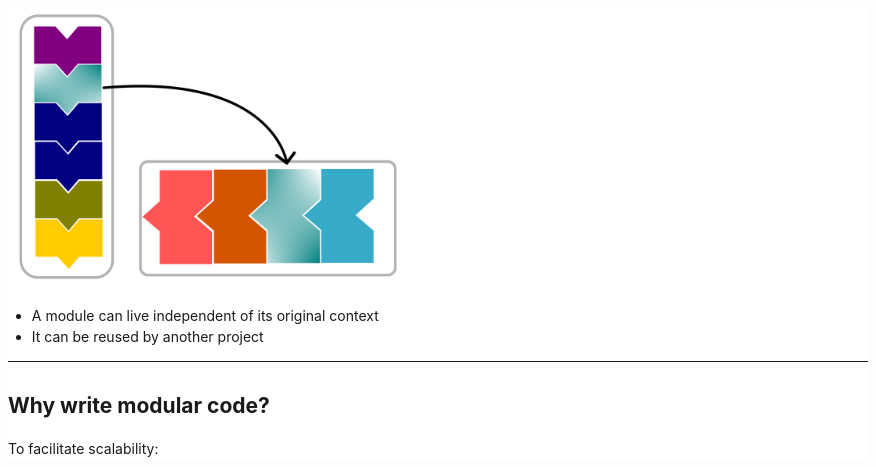 <img width="400" alt="reuse a module in another project" src="./files/reuse_module.png">

- A module can live independent of its original context
- It can be reused by another project

---



## Why write modular code?

To facilitate scalability:
